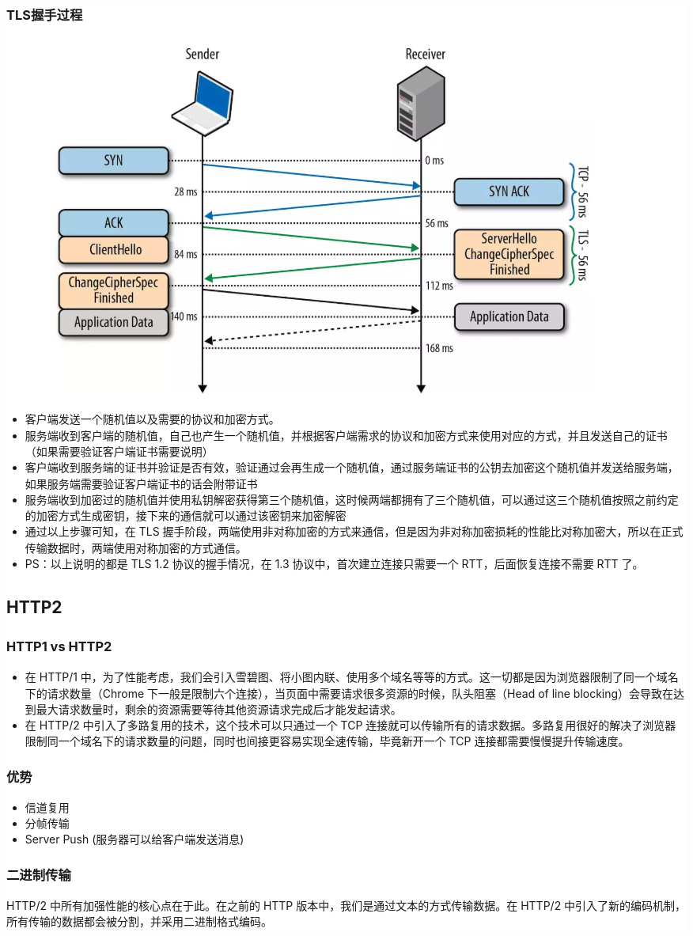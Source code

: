 ###	TLS握手过程
![avatar](./tls.png)

+	客户端发送一个随机值以及需要的协议和加密方式。
+	服务端收到客户端的随机值，自己也产生一个随机值，并根据客户端需求的协议和加密方式来使用对应的方式，并且发送自己的证书（如果需要验证客户端证书需要说明）
+	客户端收到服务端的证书并验证是否有效，验证通过会再生成一个随机值，通过服务端证书的公钥去加密这个随机值并发送给服务端，如果服务端需要验证客户端证书的话会附带证书
+	服务端收到加密过的随机值并使用私钥解密获得第三个随机值，这时候两端都拥有了三个随机值，可以通过这三个随机值按照之前约定的加密方式生成密钥，接下来的通信就可以通过该密钥来加密解密
+	通过以上步骤可知，在 TLS 握手阶段，两端使用非对称加密的方式来通信，但是因为非对称加密损耗的性能比对称加密大，所以在正式传输数据时，两端使用对称加密的方式通信。
+	PS：以上说明的都是 TLS 1.2 协议的握手情况，在 1.3 协议中，首次建立连接只需要一个 RTT，后面恢复连接不需要 RTT 了。

##	HTTP2
###	HTTP1  vs HTTP2
+	在 HTTP/1 中，为了性能考虑，我们会引入雪碧图、将小图内联、使用多个域名等等的方式。这一切都是因为浏览器限制了同一个域名下的请求数量（Chrome 下一般是限制六个连接），当页面中需要请求很多资源的时候，队头阻塞（Head of line blocking）会导致在达到最大请求数量时，剩余的资源需要等待其他资源请求完成后才能发起请求。
+	在 HTTP/2 中引入了多路复用的技术，这个技术可以只通过一个 TCP 连接就可以传输所有的请求数据。多路复用很好的解决了浏览器限制同一个域名下的请求数量的问题，同时也间接更容易实现全速传输，毕竟新开一个 TCP 连接都需要慢慢提升传输速度。

###	优势
+	信道复用
+ 	分帧传输
+	Server	Push	(服务器可以给客户端发送消息)

###	二进制传输
HTTP/2 中所有加强性能的核心点在于此。在之前的 HTTP 版本中，我们是通过文本的方式传输数据。在 HTTP/2 中引入了新的编码机制，所有传输的数据都会被分割，并采用二进制格式编码。
